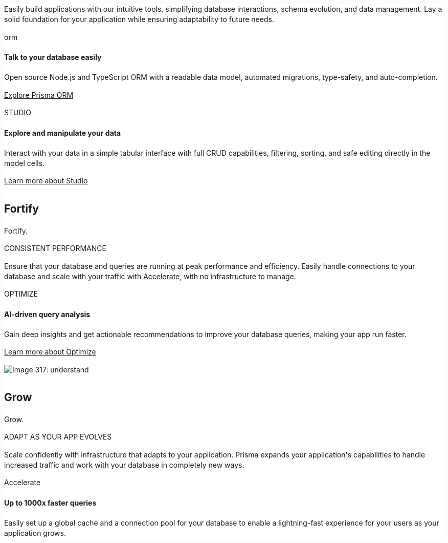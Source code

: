 Easily build applications with our intuitive tools, simplifying database interactions, schema evolution, and data management. Lay a solid foundation for your application while ensuring adaptability to future needs.

orm

#### Talk to your database easily

Open source Node.js and TypeScript ORM with a readable data model, automated migrations, type-safety, and auto-completion.

[Explore Prisma ORM](https://www.prisma.io/orm)

STUDIO

#### Explore and manipulate your data

Interact with your data in a simple tabular interface with full CRUD capabilities, filtering, sorting, and safe editing directly in the model cells.

[Learn more about Studio](https://www.prisma.io/studio)

Fortify
-------

Fortify.

CONSISTENT PERFORMANCE

Ensure that your database and queries are running at peak performance and efficiency. Easily handle connections to your database and scale with your traffic with [Accelerate](https://www.prisma.io/data-platform/accelerate), with no infrastructure to manage.

OPTIMIZE

#### AI-driven query analysis

Gain deep insights and get actionable recommendations to improve your database queries, making your app run faster.

[Learn more about Optimize](https://www.prisma.io/data-platform/optimize)

![Image 317: understand](https://cdn.sanity.io/images/p2zxqf70/production/3397fb3caea7b0fe04e7ff0ec740accf7170d3da-509x250.svg)

Grow
----

Grow.

ADAPT AS YOUR APP EVOLVES

Scale confidently with infrastructure that adapts to your application. Prisma expands your application's capabilities to handle increased traffic and work with your database in completely new ways.

Accelerate

#### Up to 1000x faster queries

Easily set up a global cache and a connection pool for your database to enable a lightning-fast experience for your users as your application grows.
